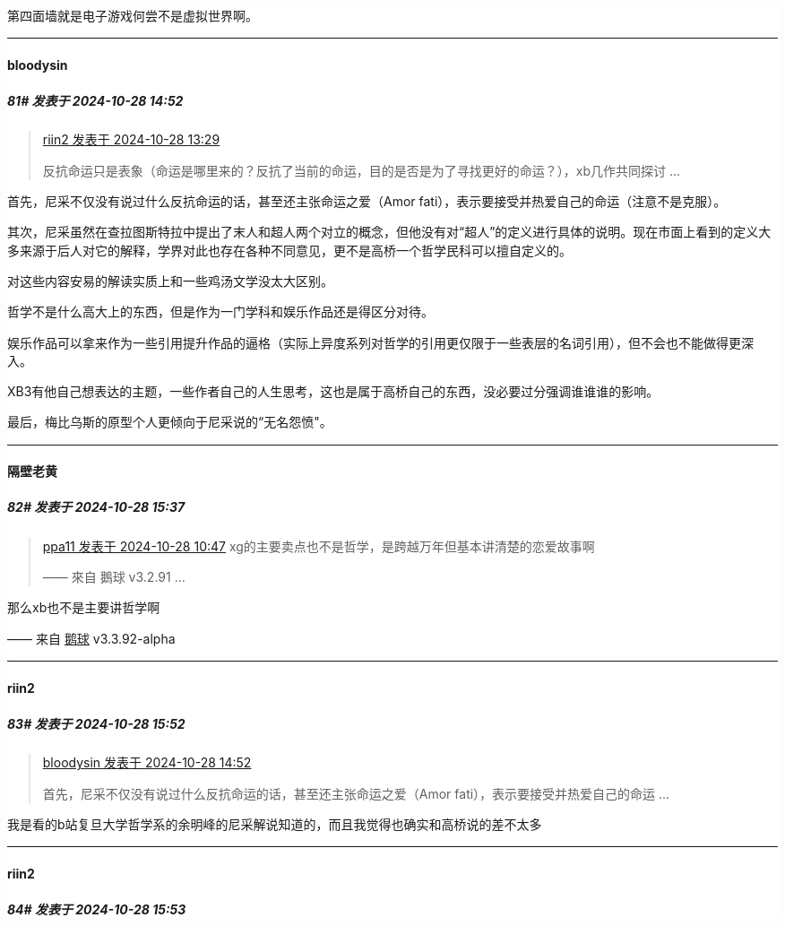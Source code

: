 第四面墙就是电子游戏何尝不是虚拟世界啊。


*****

####  bloodysin  
##### 81#       发表于 2024-10-28 14:52

<blockquote><a href="httphttps://bbs.saraba1st.com/2b/forum.php?mod=redirect&amp;goto=findpost&amp;pid=66559753&amp;ptid=2201911" target="_blank">riin2 发表于 2024-10-28 13:29</a>

反抗命运只是表象（命运是哪里来的？反抗了当前的命运，目的是否是为了寻找更好的命运？），xb几作共同探讨 ...</blockquote>
首先，尼采不仅没有说过什么反抗命运的话，甚至还主张命运之爱（Amor fati），表示要接受并热爱自己的命运（注意不是克服）。

其次，尼采虽然在查拉图斯特拉中提出了末人和超人两个对立的概念，但他没有对“超人”的定义进行具体的说明。现在市面上看到的定义大多来源于后人对它的解释，学界对此也存在各种不同意见，更不是高桥一个哲学民科可以擅自定义的。

对这些内容安易的解读实质上和一些鸡汤文学没太大区别。

哲学不是什么高大上的东西，但是作为一门学科和娱乐作品还是得区分对待。

娱乐作品可以拿来作为一些引用提升作品的逼格（实际上异度系列对哲学的引用更仅限于一些表层的名词引用），但不会也不能做得更深入。

XB3有他自己想表达的主题，一些作者自己的人生思考，这也是属于高桥自己的东西，没必要过分强调谁谁谁的影响。

最后，梅比乌斯的原型个人更倾向于尼采说的“无名怨愤"。


*****

####  隔壁老黄  
##### 82#       发表于 2024-10-28 15:37

<blockquote><a href="httphttps://bbs.saraba1st.com/2b/forum.php?mod=redirect&amp;goto=findpost&amp;pid=66558523&amp;ptid=2201911" target="_blank">ppa11 发表于 2024-10-28 10:47</a>
xg的主要卖点也不是哲学，是跨越万年但基本讲清楚的恋爱故事啊

—— 來自 鵝球 v3.2.91 ...</blockquote>
那么xb也不是主要讲哲学啊

—— 来自 [鹅球](https://www.pgyer.com/xfPejhuq) v3.3.92-alpha


*****

####  riin2  
##### 83#       发表于 2024-10-28 15:52

<blockquote><a href="httphttps://bbs.saraba1st.com/2b/forum.php?mod=redirect&amp;goto=findpost&amp;pid=66560390&amp;ptid=2201911" target="_blank">bloodysin 发表于 2024-10-28 14:52</a>

首先，尼采不仅没有说过什么反抗命运的话，甚至还主张命运之爱（Amor fati），表示要接受并热爱自己的命运 ...</blockquote>
我是看的b站复旦大学哲学系的余明峰的尼采解说知道的，而且我觉得也确实和高桥说的差不太多

*****

####  riin2  
##### 84#       发表于 2024-10-28 15:53
